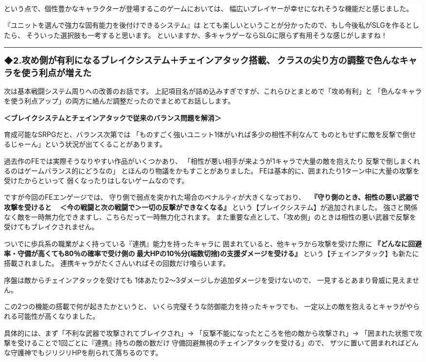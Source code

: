 という点で、個性豊かなキャラクターが登場するこのゲームにおいては、
幅広いプレイヤーが幸せになれそうな機能だと感じました。

『ユニットを選んで強力な固有能力を後付けできるシステム』は
とても楽しいということが分かったので、もし今後私がSLGを作るとしたら、
そういった選択肢も一考すると思います。
といいますか、多キャラゲーならSLGに限らず有用そうな感じがしますね！

<hr size="1" />
<span style="font-size:large;"><strong> ◆2.攻め側が有利になるブレイクシステム＋チェインアタック搭載、
クラスの尖り方の調整で色んなキャラを使う利点が増えた</strong></span>

次は基本戦闘システム周りへの改善のお話です。
上記項目名が詰め込みすぎですが、これらひとまとめで「攻め有利」と
「色んなキャラを使う利点アップ」の両方に絡んだ調整だったのでまとめてお話しします。


<strong>＜ブレイクシステムとチェインアタックで従来のバランス問題を解消＞</strong>

育成可能なSRPGだと、バランス次第では
「ものすごく強いユニット1体がいれば多少の相性不利なんて
ものともせずに敵を反撃で倒せるじゃーん」という状況が出てくることがあります。

過去作のFEでは実際そうなりやすい作品がいくつかあり、
「相性が悪い相手が来ようが1キャラで大量の敵を抱えたり
反撃で倒しまくれるのはゲームバランス的にどうなの」
とほんのり物議をかもすことがありました。
FEは基本的に、囲まれたり1ターン中に大量の攻撃を受けたからといって
弱くなったりはしないゲームなのです。

ですが今回のFEエンゲージでは、
守り側で弱点を突かれた場合のペナルティが大きくなっており、
<strong>　『守り側のとき、相性の悪い武器で攻撃を受けると
　＜今の戦闘と次の戦闘で＞一切の反撃ができなくなる』</strong>
という【ブレイクシステム】が追加されました。
強さと関係なく敵を一時無力化できますし、こちらだって一時無力化されます。
また重要な点として、「攻め側」のときは相性の悪い武器で反撃を受けてもブレイクされません。

ついでに歩兵系の職業がよく持っている『連携』能力を持ったキャラに
囲まれていると、他キャラから攻撃を受けた際に
<strong>『どんなに回避率・守備が高くても80％の確率で受け側の
最大HPの10％分(端数切捨)の支援ダメージを受ける』</strong>
という【チェインアタック】も新たに搭載されました。
連携キャラがたくさんいればその回数だけ喰らいます。

序盤は敵からチェインアタックを受けても
1体あたり2～3ダメージしか追加ダメージを受けないので、
一見するとあまり脅威に見えません。

この2つの機能の搭載で何が起きたかというと、
いくら完璧そうな防御能力を持ったキャラでも、
一定以上の敵を抱えるとキャラがやられる可能性が高くなりました。

具体的には、まず「不利な武器で攻撃されてブレイクされ」→
「反撃不能になったところを他の敵から攻撃され」→
「囲まれた状態で攻撃を受けることで1回ごとに『連携』持ちの敵の数だけ
守備回避無視のチェインアタックを受ける」ので、
ザツに置いて囲まれればどんな守護神でもジリジリHPを削られて落ちるのです。
